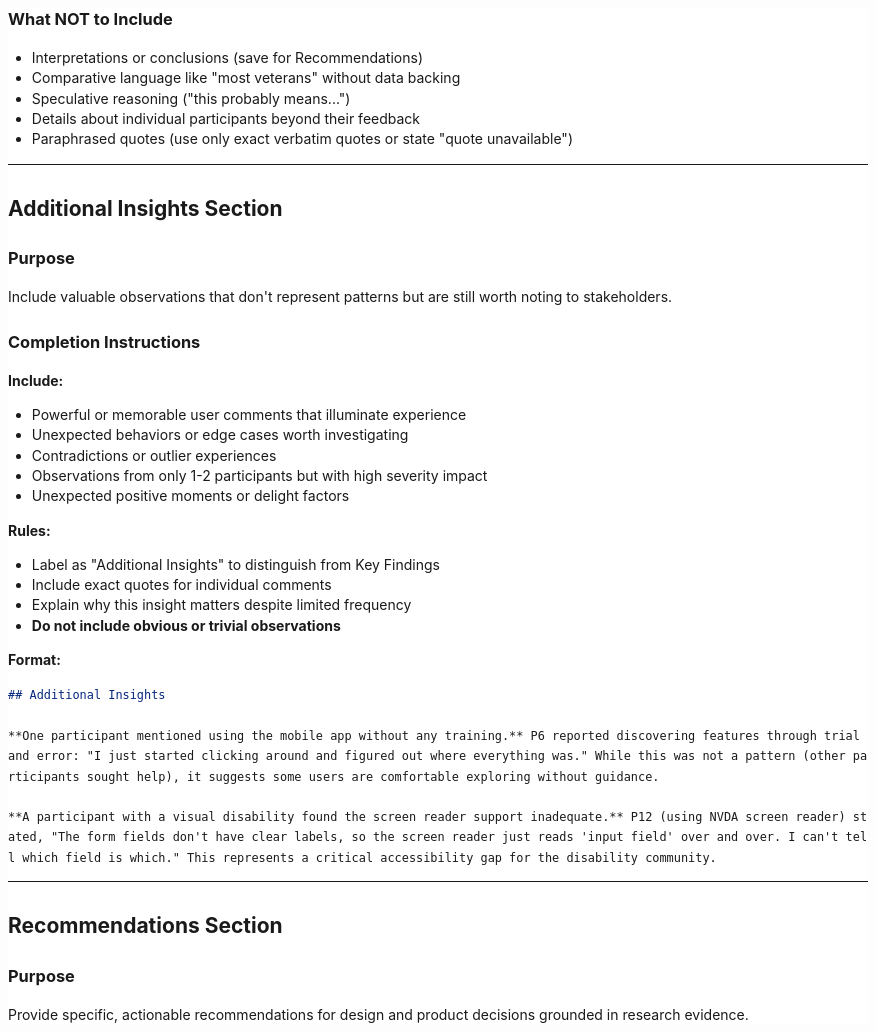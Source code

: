 ### What NOT to Include
- Interpretations or conclusions (save for Recommendations)
- Comparative language like "most veterans" without data backing
- Speculative reasoning ("this probably means...")
- Details about individual participants beyond their feedback
- Paraphrased quotes (use only exact verbatim quotes or state "quote unavailable")

---

## Additional Insights Section

### Purpose
Include valuable observations that don't represent patterns but are still worth noting to stakeholders.

### Completion Instructions

**Include:**
- Powerful or memorable user comments that illuminate experience
- Unexpected behaviors or edge cases worth investigating
- Contradictions or outlier experiences
- Observations from only 1-2 participants but with high severity impact
- Unexpected positive moments or delight factors

**Rules:**
- Label as "Additional Insights" to distinguish from Key Findings
- Include exact quotes for individual comments
- Explain why this insight matters despite limited frequency
- **Do not include obvious or trivial observations**

**Format:**

```markdown
## Additional Insights

**One participant mentioned using the mobile app without any training.** P6 reported discovering features through trial and error: "I just started clicking around and figured out where everything was." While this was not a pattern (other participants sought help), it suggests some users are comfortable exploring without guidance.

**A participant with a visual disability found the screen reader support inadequate.** P12 (using NVDA screen reader) stated, "The form fields don't have clear labels, so the screen reader just reads 'input field' over and over. I can't tell which field is which." This represents a critical accessibility gap for the disability community.
```

---

## Recommendations Section

### Purpose
Provide specific, actionable recommendations for design and product decisions grounded in research evidence.
